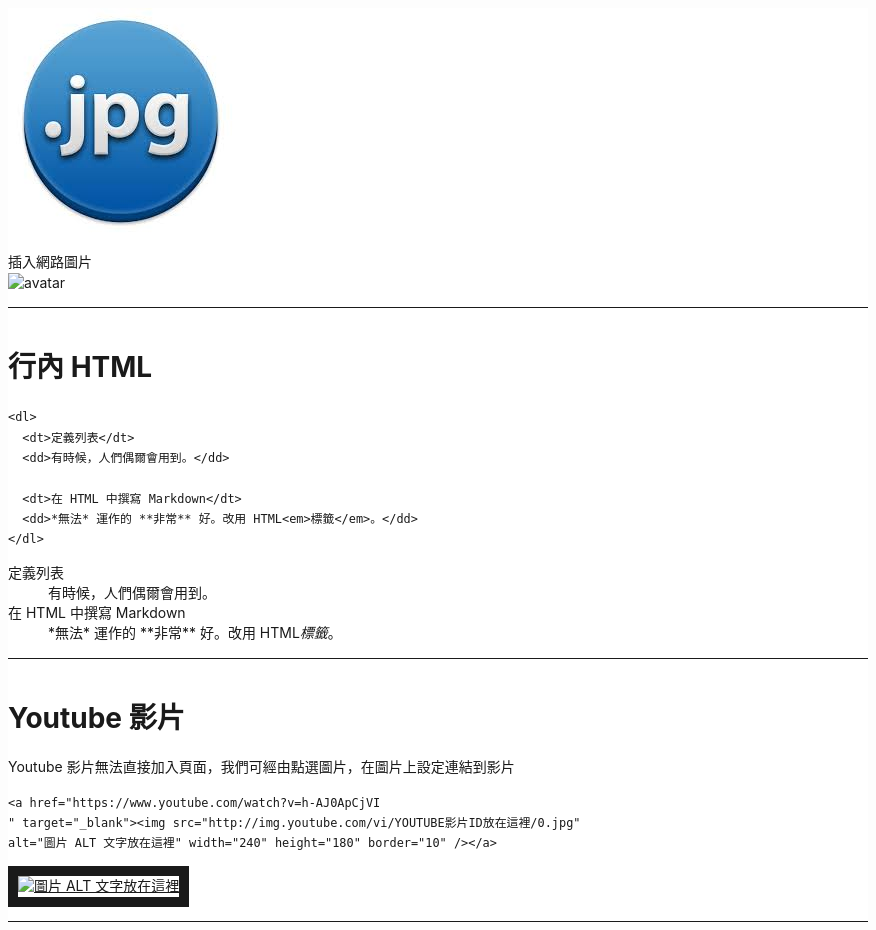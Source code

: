 ![avatar](./Ex.jpg "Local Picture")

插入網路圖片  
![avatar](https://markdown.tw/images/208x128.png "Internet Picture")

---
<h2 id="lnk00011"></h2>

# 行內 HTML
```
<dl>
  <dt>定義列表</dt>
  <dd>有時候，人們偶爾會用到。</dd>

  <dt>在 HTML 中撰寫 Markdown</dt>
  <dd>*無法* 運作的 **非常** 好。改用 HTML<em>標籤</em>。</dd>
</dl>
```
<dl>
  <dt>定義列表</dt>
  <dd>有時候，人們偶爾會用到。</dd>

  <dt>在 HTML 中撰寫 Markdown</dt>
  <dd>*無法* 運作的 **非常** 好。改用 HTML<em>標籤</em>。</dd>
</dl>

---
<h2 id="lnk00012"></h2>

# Youtube 影片
Youtube 影片無法直接加入頁面，我們可經由點選圖片，在圖片上設定連結到影片

```
<a href="https://www.youtube.com/watch?v=h-AJ0ApCjVI
" target="_blank"><img src="http://img.youtube.com/vi/YOUTUBE影片ID放在這裡/0.jpg" 
alt="圖片 ALT 文字放在這裡" width="240" height="180" border="10" /></a>
```
<a href="https://www.youtube.com/watch?v=h-AJ0ApCjVI
" target="_blank"><img src="http://img.youtube.com/vi/YOUTUBE影片ID放在這裡/0.jpg" 
alt="圖片 ALT 文字放在這裡" width="240" height="180" border="10" /></a>

---
